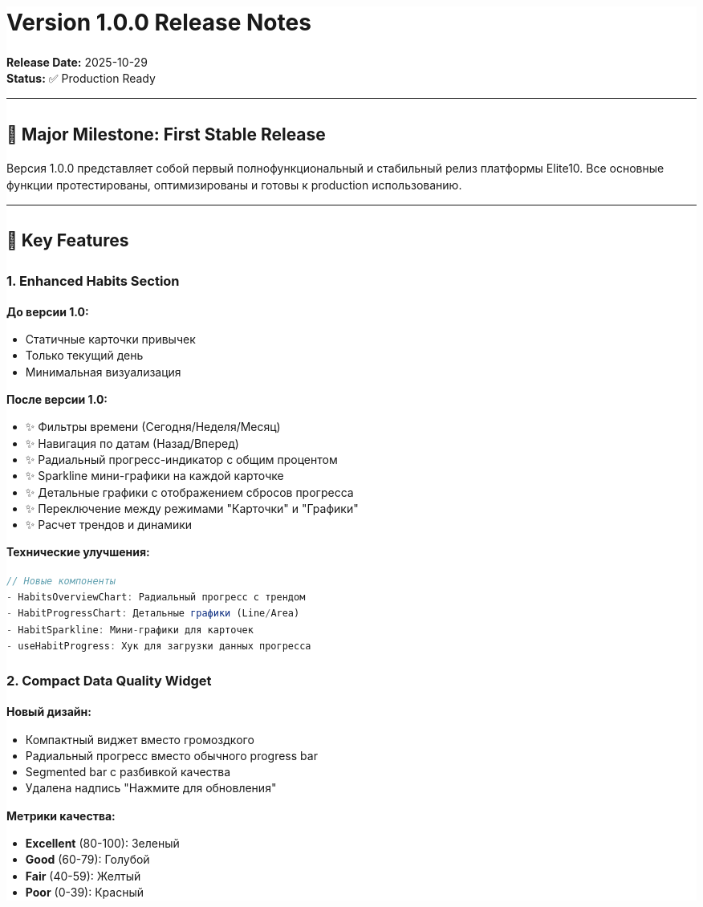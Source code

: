 # Version 1.0.0 Release Notes

**Release Date:** 2025-10-29  
**Status:** ✅ Production Ready

---

## 🎉 Major Milestone: First Stable Release

Версия 1.0.0 представляет собой первый полнофункциональный и стабильный релиз платформы Elite10. Все основные функции протестированы, оптимизированы и готовы к production использованию.

---

## 🚀 Key Features

### 1. Enhanced Habits Section

**До версии 1.0:**
- Статичные карточки привычек
- Только текущий день
- Минимальная визуализация

**После версии 1.0:**
- ✨ Фильтры времени (Сегодня/Неделя/Месяц)
- ✨ Навигация по датам (Назад/Вперед)
- ✨ Радиальный прогресс-индикатор с общим процентом
- ✨ Sparkline мини-графики на каждой карточке
- ✨ Детальные графики с отображением сбросов прогресса
- ✨ Переключение между режимами "Карточки" и "Графики"
- ✨ Расчет трендов и динамики

**Технические улучшения:**
```typescript
// Новые компоненты
- HabitsOverviewChart: Радиальный прогресс с трендом
- HabitProgressChart: Детальные графики (Line/Area)
- HabitSparkline: Мини-графики для карточек
- useHabitProgress: Хук для загрузки данных прогресса
```

### 2. Compact Data Quality Widget

**Новый дизайн:**
- Компактный виджет вместо громоздкого
- Радиальный прогресс вместо обычного progress bar
- Segmented bar с разбивкой качества
- Удалена надпись "Нажмите для обновления"

**Метрики качества:**
- **Excellent** (80-100): Зеленый
- **Good** (60-79): Голубой
- **Fair** (40-59): Желтый
- **Poor** (0-39): Красный
